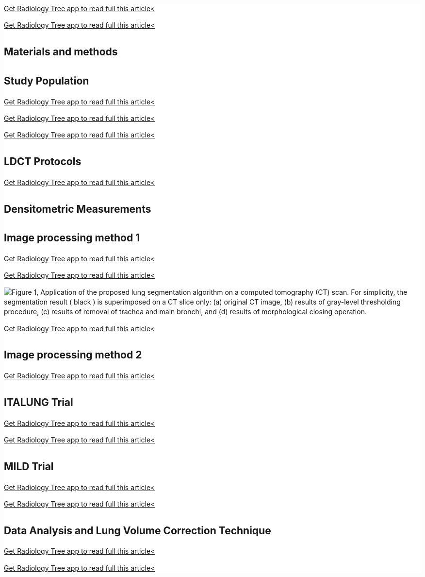 [Get Radiology Tree app to read full this article<](https://clinicalpub.com/app)

[Get Radiology Tree app to read full this article<](https://clinicalpub.com/app)

## Materials and methods

## Study Population

[Get Radiology Tree app to read full this article<](https://clinicalpub.com/app)

[Get Radiology Tree app to read full this article<](https://clinicalpub.com/app)

[Get Radiology Tree app to read full this article<](https://clinicalpub.com/app)

## LDCT Protocols

[Get Radiology Tree app to read full this article<](https://clinicalpub.com/app)

## Densitometric Measurements

## Image processing method 1

[Get Radiology Tree app to read full this article<](https://clinicalpub.com/app)

[Get Radiology Tree app to read full this article<](https://clinicalpub.com/app)

![Figure 1, Application of the proposed lung segmentation algorithm on a computed tomography (CT) scan. For simplicity, the segmentation result ( black ) is superimposed on a CT slice only: (a) original CT image, (b) results of gray-level thresholding procedure, (c) results of removal of trachea and main bronchi, and (d) results of morphological closing operation.](https://storage.googleapis.com/dl.dentistrykey.com/clinical/DefiningtheIntrasubjectVariabilityofWholelungCTDensitometryinTwoLungCancerScreeningTrials/0_1s20S1076633211003606.jpg)

[Get Radiology Tree app to read full this article<](https://clinicalpub.com/app)

## Image processing method 2

[Get Radiology Tree app to read full this article<](https://clinicalpub.com/app)

## ITALUNG Trial

[Get Radiology Tree app to read full this article<](https://clinicalpub.com/app)

[Get Radiology Tree app to read full this article<](https://clinicalpub.com/app)

## MILD Trial

[Get Radiology Tree app to read full this article<](https://clinicalpub.com/app)

[Get Radiology Tree app to read full this article<](https://clinicalpub.com/app)

## Data Analysis and Lung Volume Correction Technique

[Get Radiology Tree app to read full this article<](https://clinicalpub.com/app)

[Get Radiology Tree app to read full this article<](https://clinicalpub.com/app)
